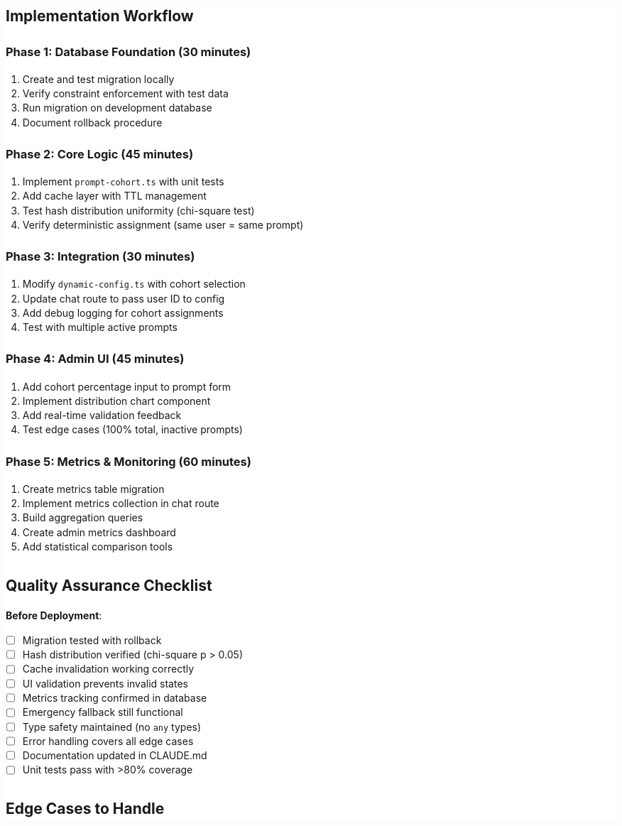 ## Implementation Workflow

### Phase 1: Database Foundation (30 minutes)
1. Create and test migration locally
2. Verify constraint enforcement with test data
3. Run migration on development database
4. Document rollback procedure

### Phase 2: Core Logic (45 minutes)
1. Implement `prompt-cohort.ts` with unit tests
2. Add cache layer with TTL management
3. Test hash distribution uniformity (chi-square test)
4. Verify deterministic assignment (same user = same prompt)

### Phase 3: Integration (30 minutes)
1. Modify `dynamic-config.ts` with cohort selection
2. Update chat route to pass user ID to config
3. Add debug logging for cohort assignments
4. Test with multiple active prompts

### Phase 4: Admin UI (45 minutes)
1. Add cohort percentage input to prompt form
2. Implement distribution chart component
3. Add real-time validation feedback
4. Test edge cases (100% total, inactive prompts)

### Phase 5: Metrics & Monitoring (60 minutes)
1. Create metrics table migration
2. Implement metrics collection in chat route
3. Build aggregation queries
4. Create admin metrics dashboard
5. Add statistical comparison tools

## Quality Assurance Checklist

**Before Deployment**:
- [ ] Migration tested with rollback
- [ ] Hash distribution verified (chi-square p > 0.05)
- [ ] Cache invalidation working correctly
- [ ] UI validation prevents invalid states
- [ ] Metrics tracking confirmed in database
- [ ] Emergency fallback still functional
- [ ] Type safety maintained (no `any` types)
- [ ] Error handling covers all edge cases
- [ ] Documentation updated in CLAUDE.md
- [ ] Unit tests pass with >80% coverage

## Edge Cases to Handle
